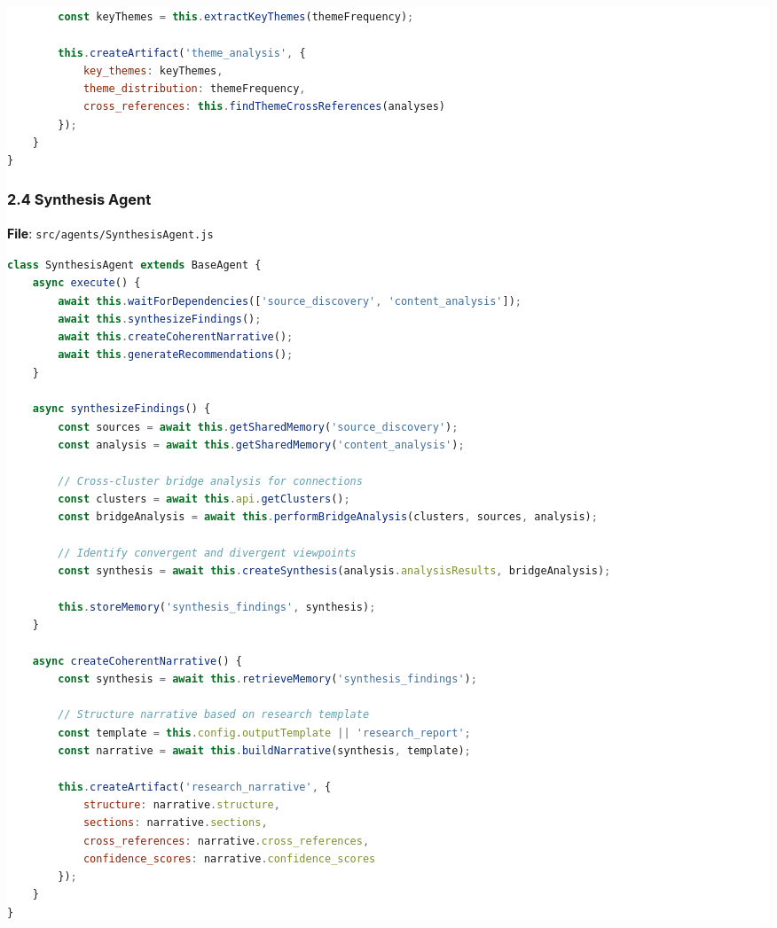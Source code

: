 ```javascript
        const keyThemes = this.extractKeyThemes(themeFrequency);
        
        this.createArtifact('theme_analysis', {
            key_themes: keyThemes,
            theme_distribution: themeFrequency,
            cross_references: this.findThemeCrossReferences(analyses)
        });
    }
}
```

### 2.4 Synthesis Agent

**File**: `src/agents/SynthesisAgent.js`

```javascript
class SynthesisAgent extends BaseAgent {
    async execute() {
        await this.waitForDependencies(['source_discovery', 'content_analysis']);
        await this.synthesizeFindings();
        await this.createCoherentNarrative();
        await this.generateRecommendations();
    }

    async synthesizeFindings() {
        const sources = await this.getSharedMemory('source_discovery');
        const analysis = await this.getSharedMemory('content_analysis');
        
        // Cross-cluster bridge analysis for connections
        const clusters = await this.api.getClusters();
        const bridgeAnalysis = await this.performBridgeAnalysis(clusters, sources, analysis);
        
        // Identify convergent and divergent viewpoints
        const synthesis = await this.createSynthesis(analysis.analysisResults, bridgeAnalysis);
        
        this.storeMemory('synthesis_findings', synthesis);
    }

    async createCoherentNarrative() {
        const synthesis = await this.retrieveMemory('synthesis_findings');
        
        // Structure narrative based on research template
        const template = this.config.outputTemplate || 'research_report';
        const narrative = await this.buildNarrative(synthesis, template);
        
        this.createArtifact('research_narrative', {
            structure: narrative.structure,
            sections: narrative.sections,
            cross_references: narrative.cross_references,
            confidence_scores: narrative.confidence_scores
        });
    }
}
```
